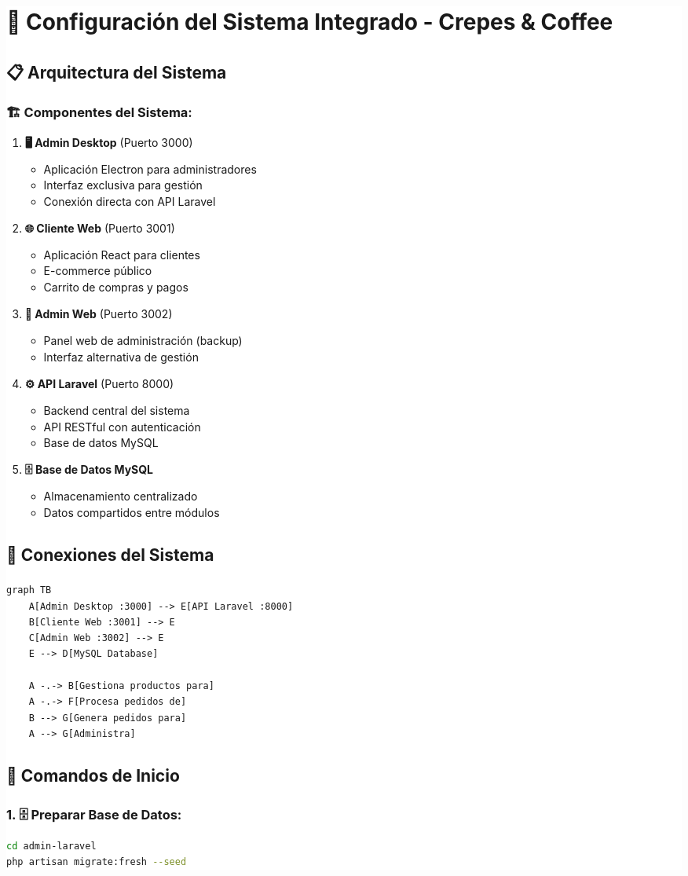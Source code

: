 # 🔗 Configuración del Sistema Integrado - Crepes & Coffee

## 📋 Arquitectura del Sistema

### 🏗️ **Componentes del Sistema:**

1. **🖥️ Admin Desktop** (Puerto 3000)
   - Aplicación Electron para administradores
   - Interfaz exclusiva para gestión
   - Conexión directa con API Laravel

2. **🌐 Cliente Web** (Puerto 3001)
   - Aplicación React para clientes
   - E-commerce público
   - Carrito de compras y pagos

3. **🔧 Admin Web** (Puerto 3002)
   - Panel web de administración (backup)
   - Interfaz alternativa de gestión

4. **⚙️ API Laravel** (Puerto 8000)
   - Backend central del sistema
   - API RESTful con autenticación
   - Base de datos MySQL

5. **🗄️ Base de Datos MySQL**
   - Almacenamiento centralizado
   - Datos compartidos entre módulos

## 🔌 Conexiones del Sistema

```mermaid
graph TB
    A[Admin Desktop :3000] --> E[API Laravel :8000]
    B[Cliente Web :3001] --> E
    C[Admin Web :3002] --> E
    E --> D[MySQL Database]
    
    A -.-> B[Gestiona productos para]
    A -.-> F[Procesa pedidos de]
    B --> G[Genera pedidos para]
    A --> G[Administra]
```

## 🚀 Comandos de Inicio

### **1. 🗄️ Preparar Base de Datos:**
```bash
cd admin-laravel
php artisan migrate:fresh --seed
```

